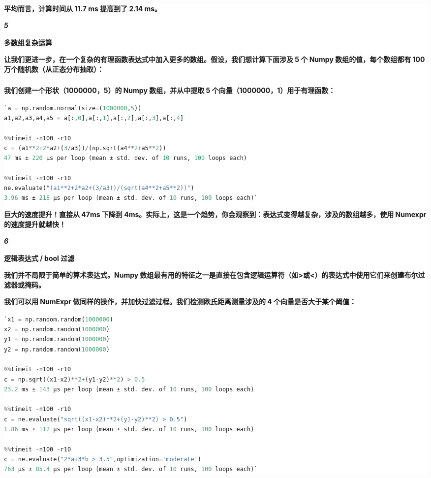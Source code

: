 **平均而言，计算时间从 11.7 ms 提高到了 2.14 ms。**

*****5*****

****多数组复杂运算****

**让我们更进一步，在一个复杂的有理函数表达式中加入更多的数组。假设，我们想计算下面涉及 5 个 Numpy 数组的值，每个数组都有 100 万个随机数（从正态分布抽取）：**

### **<embed style="vertical-align: -4.118ex;width: 22.007ex;height: auto;max-width: 300% !important;" src="https://mmbiz.qlogo.cn/mmbiz_svg/a18XcQ1EBBiac5beoTHDXQxXKZrWW7j045LzGNVibEZnd2eTUpiaaTicrFsmwAp4ravYNmZjAe2qwDT4s36kuR0eKGRdEFicHb6ibl/0?wx_fmt=svg" data-type="svg+xml">**

**我们创建一个形状（1000000，5）的 Numpy 数组，并从中提取 5 个向量（1000000，1）用于有理函数：**

```py
`a = np.random.normal(size=(1000000,5))
a1,a2,a3,a4,a5 = a[:,0],a[:,1],a[:,2],a[:,3],a[:,4]

%%timeit -n100 -r10
c = (a1**2+2*a2+(3/a3))/(np.sqrt(a4**2+a5**2))
47 ms ± 220 µs per loop (mean ± std. dev. of 10 runs, 100 loops each)

%%timeit -n100 -r10
ne.evaluate("(a1**2+2*a2+(3/a3))/(sqrt(a4**2+a5**2))")
3.96 ms ± 218 µs per loop (mean ± std. dev. of 10 runs, 100 loops each)` 
```

**巨大的速度提升！直接从 47ms 下降到 4ms。实际上，这是一个趋势，你会观察到：**表达式变得越复杂，涉及的数组越多，使用 Numexpr 的速度提升就越快！****

*****6*****

****逻辑表达式 / bool 过滤****

**我们并不局限于简单的算术表达式。Numpy 数组最有用的特征之一是直接在包含逻辑运算符（如>或<）的表达式中使用它们来创建布尔过滤器或掩码。**

**我们可以用 NumExpr 做同样的操作，并加快过滤过程。我们检测欧氏距离测量涉及的 4 个向量是否大于某个阈值：**

```py
`x1 = np.random.random(1000000)
x2 = np.random.random(1000000)
y1 = np.random.random(1000000)
y2 = np.random.random(1000000)

%%timeit -n100 -r10
c = np.sqrt((x1-x2)**2+(y1-y2)**2) > 0.5
23.2 ms ± 143 µs per loop (mean ± std. dev. of 10 runs, 100 loops each)

%%timeit -n100 -r10
c = ne.evaluate("sqrt((x1-x2)**2+(y1-y2)**2) > 0.5")
1.86 ms ± 112 µs per loop (mean ± std. dev. of 10 runs, 100 loops each)

%%timeit -n100 -r10
c = ne.evaluate("2*a+3*b > 3.5",optimization='moderate')
763 µs ± 85.4 µs per loop (mean ± std. dev. of 10 runs, 100 loops each)` 
```
